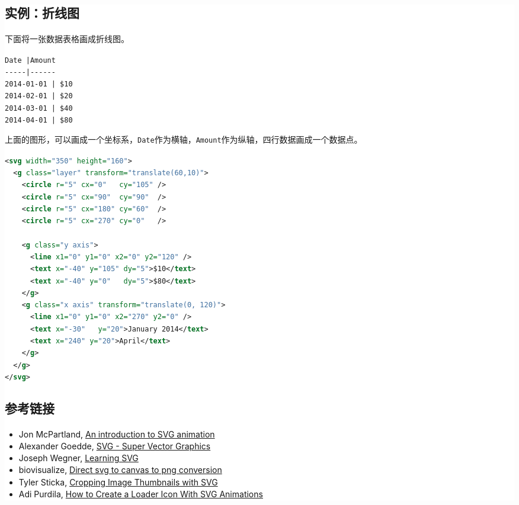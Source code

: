 ## 实例：折线图

下面将一张数据表格画成折线图。

```
Date |Amount
-----|------
2014-01-01 | $10
2014-02-01 | $20
2014-03-01 | $40
2014-04-01 | $80
```

上面的图形，可以画成一个坐标系，`Date`作为横轴，`Amount`作为纵轴，四行数据画成一个数据点。

```xml
<svg width="350" height="160">
  <g class="layer" transform="translate(60,10)">
    <circle r="5" cx="0"   cy="105" />
    <circle r="5" cx="90"  cy="90"  />
    <circle r="5" cx="180" cy="60"  />
    <circle r="5" cx="270" cy="0"   />

    <g class="y axis">
      <line x1="0" y1="0" x2="0" y2="120" />
      <text x="-40" y="105" dy="5">$10</text>
      <text x="-40" y="0"   dy="5">$80</text>
    </g>
    <g class="x axis" transform="translate(0, 120)">
      <line x1="0" y1="0" x2="270" y2="0" />
      <text x="-30"   y="20">January 2014</text>
      <text x="240" y="20">April</text>
    </g>
  </g>
</svg>
```

## 参考链接

- Jon McPartland, [An introduction to SVG animation](http://bigbitecreative.com/introduction-svg-animation/)
- Alexander Goedde, [SVG - Super Vector Graphics](http://tavendo.com/blog/post/super-vector-graphics/)
- Joseph Wegner, [Learning SVG](http://flippinawesome.org/2014/02/03/learning-svg/)
- biovisualize, [Direct svg to canvas to png conversion](http://bl.ocks.org/biovisualize/8187844)
- Tyler Sticka, [Cropping Image Thumbnails with SVG](https://cloudfour.com/thinks/cropping-image-thumbnails-with-svg/)
- Adi Purdila, [How to Create a Loader Icon With SVG Animations](https://webdesign.tutsplus.com/tutorials/how-to-create-a-loader-icon-with-svg-animations--cms-31542)
